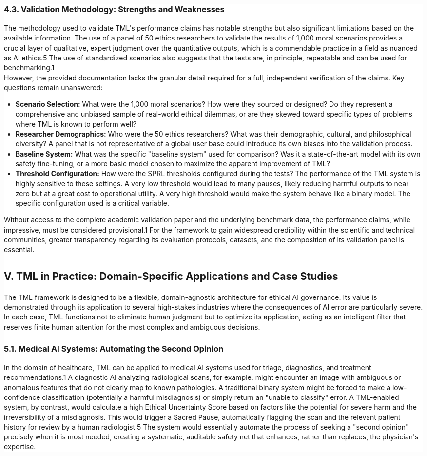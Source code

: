 ### **4.3. Validation Methodology: Strengths and Weaknesses**

The methodology used to validate TML's performance claims has notable strengths but also significant limitations based on the available information. The use of a panel of 50 ethics researchers to validate the results of 1,000 moral scenarios provides a crucial layer of qualitative, expert judgment over the quantitative outputs, which is a commendable practice in a field as nuanced as AI ethics.5 The use of standardized scenarios also suggests that the tests are, in principle, repeatable and can be used for benchmarking.1  
However, the provided documentation lacks the granular detail required for a full, independent verification of the claims. Key questions remain unanswered:

* **Scenario Selection:** What were the 1,000 moral scenarios? How were they sourced or designed? Do they represent a comprehensive and unbiased sample of real-world ethical dilemmas, or are they skewed toward specific types of problems where TML is known to perform well?  
* **Researcher Demographics:** Who were the 50 ethics researchers? What was their demographic, cultural, and philosophical diversity? A panel that is not representative of a global user base could introduce its own biases into the validation process.  
* **Baseline System:** What was the specific "baseline system" used for comparison? Was it a state-of-the-art model with its own safety fine-tuning, or a more basic model chosen to maximize the apparent improvement of TML?  
* **Threshold Configuration:** How were the SPRL thresholds configured during the tests? The performance of the TML system is highly sensitive to these settings. A very low threshold would lead to many pauses, likely reducing harmful outputs to near zero but at a great cost to operational utility. A very high threshold would make the system behave like a binary model. The specific configuration used is a critical variable.

Without access to the complete academic validation paper and the underlying benchmark data, the performance claims, while impressive, must be considered provisional.1 For the framework to gain widespread credibility within the scientific and technical communities, greater transparency regarding its evaluation protocols, datasets, and the composition of its validation panel is essential.

## **V. TML in Practice: Domain-Specific Applications and Case Studies**

The TML framework is designed to be a flexible, domain-agnostic architecture for ethical AI governance. Its value is demonstrated through its application to several high-stakes industries where the consequences of AI error are particularly severe. In each case, TML functions not to eliminate human judgment but to optimize its application, acting as an intelligent filter that reserves finite human attention for the most complex and ambiguous decisions.

### **5.1. Medical AI Systems: Automating the Second Opinion**

In the domain of healthcare, TML can be applied to medical AI systems used for triage, diagnostics, and treatment recommendations.1 A diagnostic AI analyzing radiological scans, for example, might encounter an image with ambiguous or anomalous features that do not clearly map to known pathologies. A traditional binary system might be forced to make a low-confidence classification (potentially a harmful misdiagnosis) or simply return an "unable to classify" error. A TML-enabled system, by contrast, would calculate a high Ethical Uncertainty Score based on factors like the potential for severe harm and the irreversibility of a misdiagnosis. This would trigger a Sacred Pause, automatically flagging the scan and the relevant patient history for review by a human radiologist.5 The system would essentially automate the process of seeking a "second opinion" precisely when it is most needed, creating a systematic, auditable safety net that enhances, rather than replaces, the physician's expertise.

